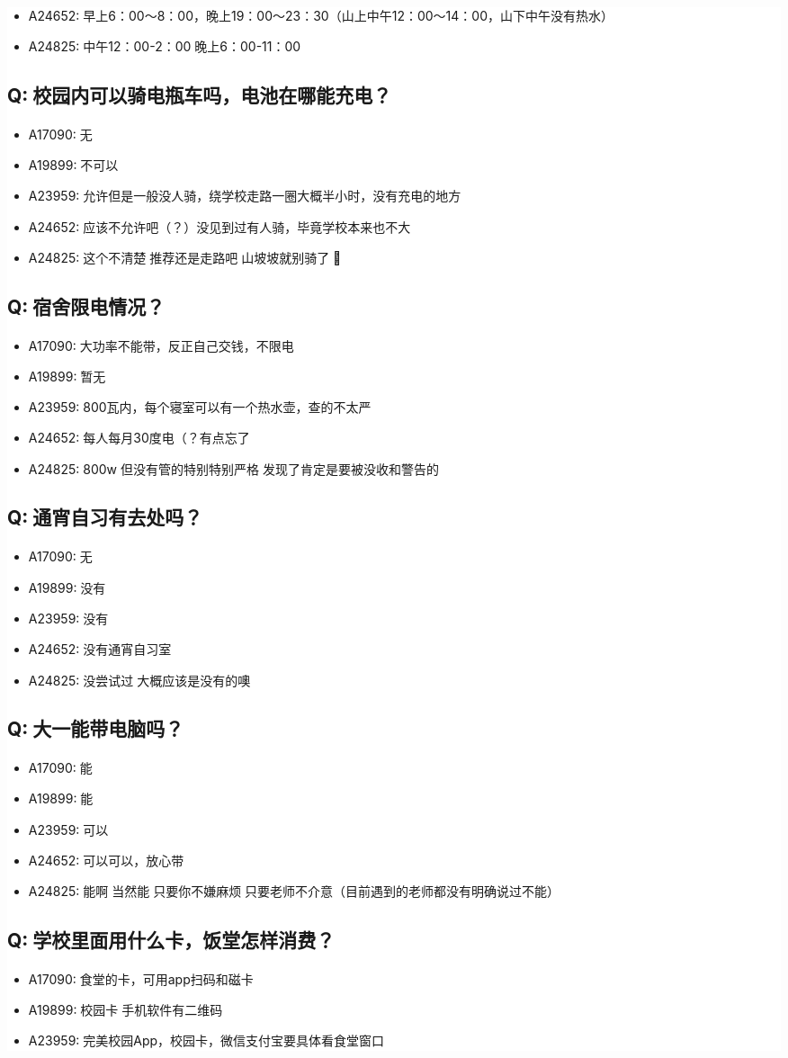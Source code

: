 - A24652: 早上6：00～8：00，晚上19：00～23：30（山上中午12：00～14：00，山下中午没有热水）

- A24825: 中午12：00-2：00  晚上6：00-11：00

## Q: 校园内可以骑电瓶车吗，电池在哪能充电？

- A17090: 无

- A19899: 不可以

- A23959: 允许但是一般没人骑，绕学校走路一圈大概半小时，没有充电的地方

- A24652: 应该不允许吧（？）没见到过有人骑，毕竟学校本来也不大

- A24825: 这个不清楚 推荐还是走路吧 山坡坡就别骑了 🥹

## Q: 宿舍限电情况？

- A17090: 大功率不能带，反正自己交钱，不限电

- A19899: 暂无

- A23959: 800瓦内，每个寝室可以有一个热水壶，查的不太严

- A24652: 每人每月30度电（？有点忘了

- A24825: 800w 但没有管的特别特别严格 发现了肯定是要被没收和警告的

## Q: 通宵自习有去处吗？

- A17090: 无

- A19899: 没有

- A23959: 没有

- A24652: 没有通宵自习室

- A24825: 没尝试过 大概应该是没有的噢

## Q: 大一能带电脑吗？

- A17090: 能

- A19899: 能

- A23959: 可以

- A24652: 可以可以，放心带

- A24825: 能啊 当然能 只要你不嫌麻烦 只要老师不介意（目前遇到的老师都没有明确说过不能）

## Q: 学校里面用什么卡，饭堂怎样消费？

- A17090: 食堂的卡，可用app扫码和磁卡

- A19899: 校园卡 手机软件有二维码

- A23959: 完美校园App，校园卡，微信支付宝要具体看食堂窗口
